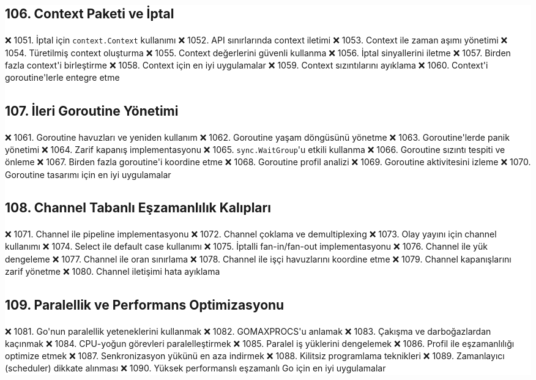 ## 106. Context Paketi ve İptal
❌ 1051. İptal için `context.Context` kullanımı
❌ 1052. API sınırlarında context iletimi
❌ 1053. Context ile zaman aşımı yönetimi
❌ 1054. Türetilmiş context oluşturma
❌ 1055. Context değerlerini güvenli kullanma
❌ 1056. İptal sinyallerini iletme
❌ 1057. Birden fazla context'i birleştirme
❌ 1058. Context için en iyi uygulamalar
❌ 1059. Context sızıntılarını ayıklama
❌ 1060. Context'i goroutine'lerle entegre etme

## 107. İleri Goroutine Yönetimi
❌ 1061. Goroutine havuzları ve yeniden kullanım
❌ 1062. Goroutine yaşam döngüsünü yönetme
❌ 1063. Goroutine'lerde panik yönetimi
❌ 1064. Zarif kapanış implementasyonu
❌ 1065. `sync.WaitGroup`'u etkili kullanma
❌ 1066. Goroutine sızıntı tespiti ve önleme
❌ 1067. Birden fazla goroutine'i koordine etme
❌ 1068. Goroutine profil analizi
❌ 1069. Goroutine aktivitesini izleme
❌ 1070. Goroutine tasarımı için en iyi uygulamalar

## 108. Channel Tabanlı Eşzamanlılık Kalıpları
❌ 1071. Channel ile pipeline implementasyonu
❌ 1072. Channel çoklama ve demultiplexing
❌ 1073. Olay yayını için channel kullanımı
❌ 1074. Select ile default case kullanımı
❌ 1075. İptalli fan-in/fan-out implementasyonu
❌ 1076. Channel ile yük dengeleme
❌ 1077. Channel ile oran sınırlama
❌ 1078. Channel ile işçi havuzlarını koordine etme
❌ 1079. Channel kapanışlarını zarif yönetme
❌ 1080. Channel iletişimi hata ayıklama

## 109. Paralellik ve Performans Optimizasyonu
❌ 1081. Go'nun paralellik yeteneklerini kullanmak
❌ 1082. GOMAXPROCS'u anlamak
❌ 1083. Çakışma ve darboğazlardan kaçınmak
❌ 1084. CPU-yoğun görevleri paralelleştirmek
❌ 1085. Paralel iş yüklerini dengelemek
❌ 1086. Profil ile eşzamanlılığı optimize etmek
❌ 1087. Senkronizasyon yükünü en aza indirmek
❌ 1088. Kilitsiz programlama teknikleri
❌ 1089. Zamanlayıcı (scheduler) dikkate alınması
❌ 1090. Yüksek performanslı eşzamanlı Go için en iyi uygulamalar
